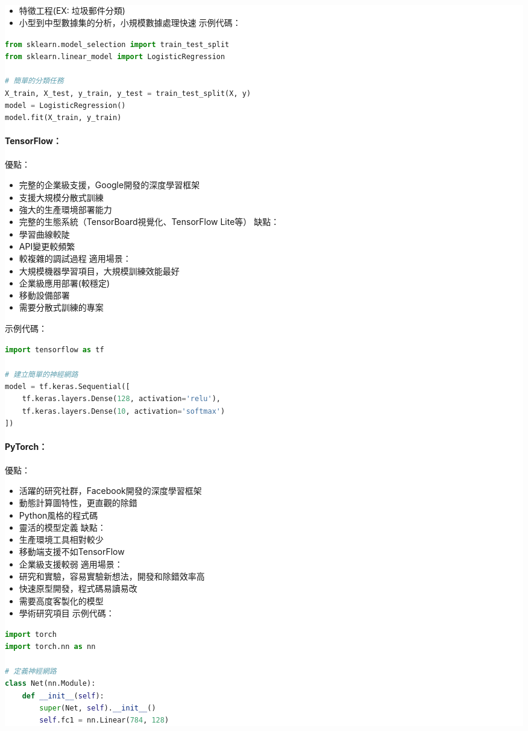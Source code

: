    - 特徵工程(EX: 垃圾郵件分類)
   - 小型到中型數據集的分析，小規模數據處理快速
示例代碼：
```Python
from sklearn.model_selection import train_test_split
from sklearn.linear_model import LogisticRegression

# 簡單的分類任務
X_train, X_test, y_train, y_test = train_test_split(X, y)
model = LogisticRegression()
model.fit(X_train, y_train)
```

#### TensorFlow：
優點：
   - 完整的企業級支援，Google開發的深度學習框架
   - 支援大規模分散式訓練
   - 強大的生產環境部署能力
   - 完整的生態系統（TensorBoard視覺化、TensorFlow Lite等）
缺點：
   - 學習曲線較陡
   - API變更較頻繁
   - 較複雜的調試過程
適用場景：
   - 大規模機器學習項目，大規模訓練效能最好
   - 企業級應用部署(較穩定)
   - 移動設備部署
   - 需要分散式訓練的專案

示例代碼：
```Python
import tensorflow as tf

# 建立簡單的神經網路
model = tf.keras.Sequential([
    tf.keras.layers.Dense(128, activation='relu'),
    tf.keras.layers.Dense(10, activation='softmax')
])
```

#### PyTorch：
優點：
   - 活躍的研究社群，Facebook開發的深度學習框架
   - 動態計算圖特性，更直觀的除錯
   - Python風格的程式碼
   - 靈活的模型定義
缺點：
   - 生產環境工具相對較少
   - 移動端支援不如TensorFlow
   - 企業級支援較弱
適用場景：
   - 研究和實驗，容易實驗新想法，開發和除錯效率高
   - 快速原型開發，程式碼易讀易改
   - 需要高度客製化的模型
   - 學術研究項目
示例代碼：
```Python
import torch
import torch.nn as nn

# 定義神經網路
class Net(nn.Module):
    def __init__(self):
        super(Net, self).__init__()
        self.fc1 = nn.Linear(784, 128)
```